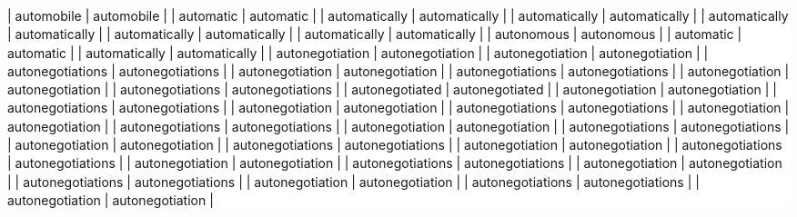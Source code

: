 | automobile | automobile |
| automatic | automatic |
| automatically | automatically |
| automatically | automatically |
| automatically | automatically |
| automatically | automatically |
| automatically | automatically |
| autonomous | autonomous |
| automatic | automatic |
| automatically | automatically |
| autonegotiation | autonegotiation |
| autonegotiation | autonegotiation |
| autonegotiations | autonegotiations |
| autonegotiation | autonegotiation |
| autonegotiations | autonegotiations |
| autonegotiation | autonegotiation |
| autonegotiations | autonegotiations |
| autonegotiated | autonegotiated |
| autonegotiation | autonegotiation |
| autonegotiations | autonegotiations |
| autonegotiation | autonegotiation |
| autonegotiations | autonegotiations |
| autonegotiation | autonegotiation |
| autonegotiations | autonegotiations |
| autonegotiation | autonegotiation |
| autonegotiations | autonegotiations |
| autonegotiation | autonegotiation |
| autonegotiations | autonegotiations |
| autonegotiation | autonegotiation |
| autonegotiations | autonegotiations |
| autonegotiation | autonegotiation |
| autonegotiations | autonegotiations |
| autonegotiation | autonegotiation |
| autonegotiations | autonegotiations |
| autonegotiation | autonegotiation |
| autonegotiations | autonegotiations |
| autonegotiation | autonegotiation |
